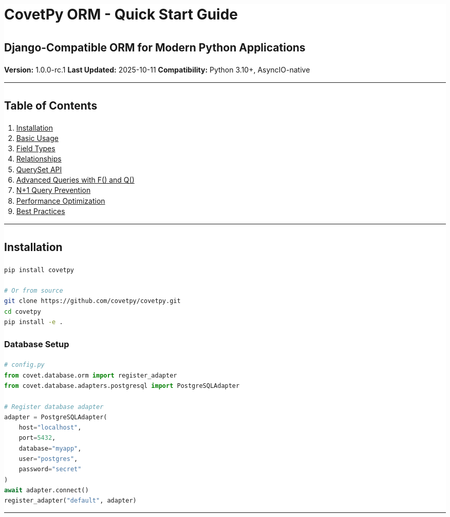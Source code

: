 # CovetPy ORM - Quick Start Guide
## Django-Compatible ORM for Modern Python Applications

**Version:** 1.0.0-rc.1
**Last Updated:** 2025-10-11
**Compatibility:** Python 3.10+, AsyncIO-native

---

## Table of Contents

1. [Installation](#installation)
2. [Basic Usage](#basic-usage)
3. [Field Types](#field-types)
4. [Relationships](#relationships)
5. [QuerySet API](#queryset-api)
6. [Advanced Queries with F() and Q()](#advanced-queries)
7. [N+1 Query Prevention](#n1-query-prevention)
8. [Performance Optimization](#performance-optimization)
9. [Best Practices](#best-practices)

---

## Installation

```bash
pip install covetpy

# Or from source
git clone https://github.com/covetpy/covetpy.git
cd covetpy
pip install -e .
```

### Database Setup

```python
# config.py
from covet.database.orm import register_adapter
from covet.database.adapters.postgresql import PostgreSQLAdapter

# Register database adapter
adapter = PostgreSQLAdapter(
    host="localhost",
    port=5432,
    database="myapp",
    user="postgres",
    password="secret"
)
await adapter.connect()
register_adapter("default", adapter)
```

---